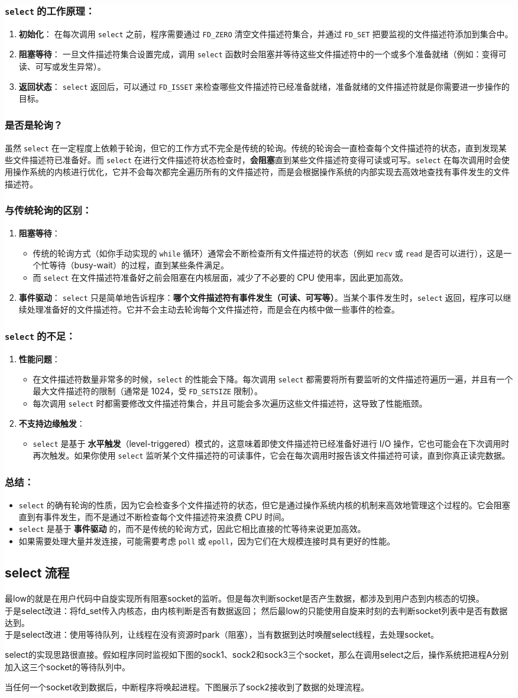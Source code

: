 ### `select` 的工作原理：

1. **初始化**： 在每次调用 `select` 之前，程序需要通过 `FD_ZERO` 清空文件描述符集合，并通过 `FD_SET` 把要监视的文件描述符添加到集合中。
    
2. **阻塞等待**： 一旦文件描述符集合设置完成，调用 `select` 函数时会阻塞并等待这些文件描述符中的一个或多个准备就绪（例如：变得可读、可写或发生异常）。
    
3. **返回状态**： `select` 返回后，可以通过 `FD_ISSET` 来检查哪些文件描述符已经准备就绪，准备就绪的文件描述符就是你需要进一步操作的目标。
    

### 是否是轮询？

虽然 `select` 在一定程度上依赖于轮询，但它的工作方式不完全是传统的轮询。传统的轮询会一直检查每个文件描述符的状态，直到发现某些文件描述符已准备好。而 `select` 在进行文件描述符状态检查时，**会阻塞**直到某些文件描述符变得可读或可写。`select` 在每次调用时会使用操作系统的内核进行优化，它并不会每次都完全遍历所有的文件描述符，而是会根据操作系统的内部实现去高效地查找有事件发生的文件描述符。

### 与传统轮询的区别：

1. **阻塞等待**：
    
    - 传统的轮询方式（如你手动实现的 `while` 循环）通常会不断检查所有文件描述符的状态（例如 `recv` 或 `read` 是否可以进行），这是一个忙等待（busy-wait）的过程，直到某些条件满足。
    - 而 `select` 在文件描述符准备好之前会阻塞在内核层面，减少了不必要的 CPU 使用率，因此更加高效。
2. **事件驱动**： `select` 只是简单地告诉程序：**哪个文件描述符有事件发生（可读、可写等）**。当某个事件发生时，`select` 返回，程序可以继续处理准备好的文件描述符。它并不会主动去轮询每个文件描述符，而是会在内核中做一些事件的检查。
    

### `select` 的不足：

1. **性能问题**：
    
    - 在文件描述符数量非常多的时候，`select` 的性能会下降。每次调用 `select` 都需要将所有要监听的文件描述符遍历一遍，并且有一个最大文件描述符的限制（通常是 1024，受 `FD_SETSIZE` 限制）。
    - 每次调用 `select` 时都需要修改文件描述符集合，并且可能会多次遍历这些文件描述符，这导致了性能瓶颈。
2. **不支持边缘触发**：
    
    - `select` 是基于 **水平触发**（level-triggered）模式的，这意味着即使文件描述符已经准备好进行 I/O 操作，它也可能会在下次调用时再次触发。如果你使用 `select` 监听某个文件描述符的可读事件，它会在每次调用时报告该文件描述符可读，直到你真正读完数据。

### 总结：

- `select` 的确有轮询的性质，因为它会检查多个文件描述符的状态，但它是通过操作系统内核的机制来高效地管理这个过程的。它会阻塞直到有事件发生，而不是通过不断检查每个文件描述符来浪费 CPU 时间。
- `select` 是基于 **事件驱动** 的，而不是传统的轮询方式，因此它相比直接的忙等待来说更加高效。
- 如果需要处理大量并发连接，可能需要考虑 `poll` 或 `epoll`，因为它们在大规模连接时具有更好的性能。

## select 流程
最low的就是在用户代码中自旋实现所有阻塞socket的监听。但是每次判断socket是否产生数据，都涉及到用户态到内核态的切换。  
于是select改进：将fd_set传入内核态，由内核判断是否有数据返回；
然后最low的只能使用自旋来时刻的去判断socket列表中是否有数据达到。  
于是select改进：使用等待队列，让线程在没有资源时park（阻塞），当有数据到达时唤醒select线程，去处理socket。

select的实现思路很直接。假如程序同时监视如下图的sock1、sock2和sock3三个socket，那么在调用select之后，操作系统把进程A分别加入这三个socket的等待队列中。

当任何一个socket收到数据后，中断程序将唤起进程。下图展示了sock2接收到了数据的处理流程。
